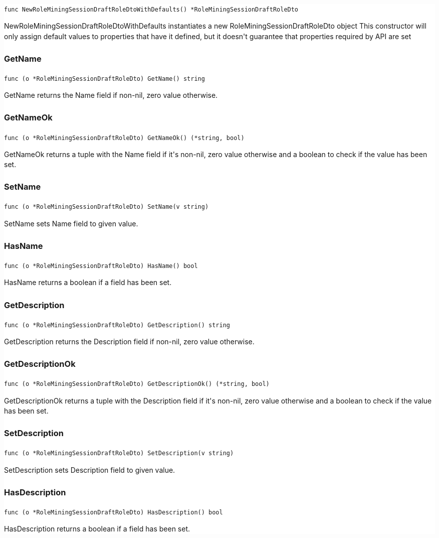`func NewRoleMiningSessionDraftRoleDtoWithDefaults() *RoleMiningSessionDraftRoleDto`

NewRoleMiningSessionDraftRoleDtoWithDefaults instantiates a new RoleMiningSessionDraftRoleDto object
This constructor will only assign default values to properties that have it defined,
but it doesn't guarantee that properties required by API are set

### GetName

`func (o *RoleMiningSessionDraftRoleDto) GetName() string`

GetName returns the Name field if non-nil, zero value otherwise.

### GetNameOk

`func (o *RoleMiningSessionDraftRoleDto) GetNameOk() (*string, bool)`

GetNameOk returns a tuple with the Name field if it's non-nil, zero value otherwise
and a boolean to check if the value has been set.

### SetName

`func (o *RoleMiningSessionDraftRoleDto) SetName(v string)`

SetName sets Name field to given value.

### HasName

`func (o *RoleMiningSessionDraftRoleDto) HasName() bool`

HasName returns a boolean if a field has been set.

### GetDescription

`func (o *RoleMiningSessionDraftRoleDto) GetDescription() string`

GetDescription returns the Description field if non-nil, zero value otherwise.

### GetDescriptionOk

`func (o *RoleMiningSessionDraftRoleDto) GetDescriptionOk() (*string, bool)`

GetDescriptionOk returns a tuple with the Description field if it's non-nil, zero value otherwise
and a boolean to check if the value has been set.

### SetDescription

`func (o *RoleMiningSessionDraftRoleDto) SetDescription(v string)`

SetDescription sets Description field to given value.

### HasDescription

`func (o *RoleMiningSessionDraftRoleDto) HasDescription() bool`

HasDescription returns a boolean if a field has been set.
